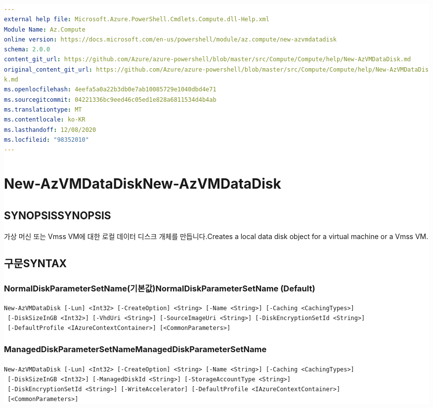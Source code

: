 ```yaml
---
external help file: Microsoft.Azure.PowerShell.Cmdlets.Compute.dll-Help.xml
Module Name: Az.Compute
online version: https://docs.microsoft.com/en-us/powershell/module/az.compute/new-azvmdatadisk
schema: 2.0.0
content_git_url: https://github.com/Azure/azure-powershell/blob/master/src/Compute/Compute/help/New-AzVMDataDisk.md
original_content_git_url: https://github.com/Azure/azure-powershell/blob/master/src/Compute/Compute/help/New-AzVMDataDisk.md
ms.openlocfilehash: 4eefa5a0a22b3db0e7ab10085729e1040dbd4e71
ms.sourcegitcommit: 04221336bc9eed46c05ed1e828a6811534d4b4ab
ms.translationtype: MT
ms.contentlocale: ko-KR
ms.lasthandoff: 12/08/2020
ms.locfileid: "98352010"
---
```

# <span data-ttu-id="85b68-101">New-AzVMDataDisk</span><span class="sxs-lookup"><span data-stu-id="85b68-101">New-AzVMDataDisk</span></span>

## <span data-ttu-id="85b68-102">SYNOPSIS</span><span class="sxs-lookup"><span data-stu-id="85b68-102">SYNOPSIS</span></span>
<span data-ttu-id="85b68-103">가상 머신 또는 Vmss VM에 대한 로컬 데이터 디스크 개체를 만듭니다.</span><span class="sxs-lookup"><span data-stu-id="85b68-103">Creates a local data disk object for a virtual machine or a Vmss VM.</span></span>

## <span data-ttu-id="85b68-104">구문</span><span class="sxs-lookup"><span data-stu-id="85b68-104">SYNTAX</span></span>

### <span data-ttu-id="85b68-105">NormalDiskParameterSetName(기본값)</span><span class="sxs-lookup"><span data-stu-id="85b68-105">NormalDiskParameterSetName (Default)</span></span>
```
New-AzVMDataDisk [-Lun] <Int32> [-CreateOption] <String> [-Name <String>] [-Caching <CachingTypes>]
 [-DiskSizeInGB <Int32>] [-VhdUri <String>] [-SourceImageUri <String>] [-DiskEncryptionSetId <String>]
 [-DefaultProfile <IAzureContextContainer>] [<CommonParameters>]
```

### <span data-ttu-id="85b68-106">ManagedDiskParameterSetName</span><span class="sxs-lookup"><span data-stu-id="85b68-106">ManagedDiskParameterSetName</span></span>
```
New-AzVMDataDisk [-Lun] <Int32> [-CreateOption] <String> [-Name <String>] [-Caching <CachingTypes>]
 [-DiskSizeInGB <Int32>] [-ManagedDiskId <String>] [-StorageAccountType <String>]
 [-DiskEncryptionSetId <String>] [-WriteAccelerator] [-DefaultProfile <IAzureContextContainer>]
 [<CommonParameters>]
```
